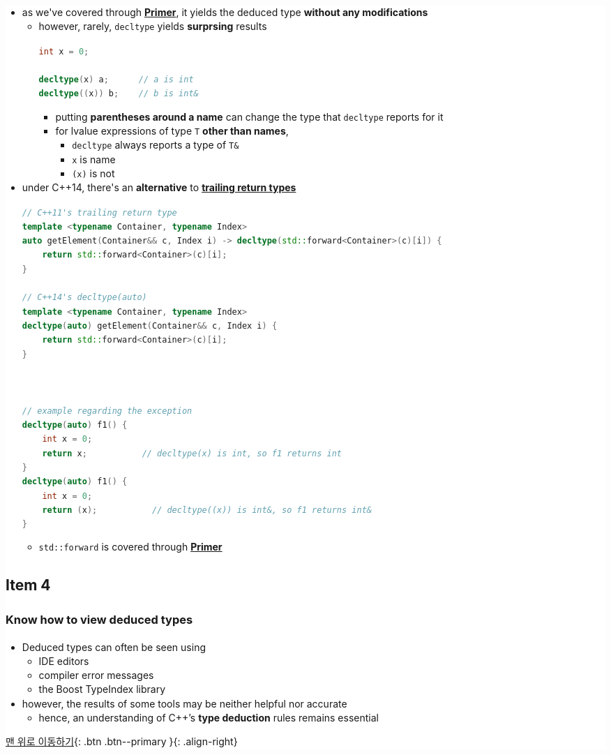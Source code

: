 - as we've covered through [**Primer**](https://sadoe3.github.io/cpp/primer-chapter2/#decltype), it yields the deduced type **without any modifications**
    * however, rarely, `decltype` yields **surprsing** results
        ```c++
        int x = 0;

        decltype(x) a;      // a is int
        decltype((x)) b;    // b is int&
        ```
        + putting **parentheses around a name** can change the type that `decltype` reports for it 
        + for lvalue expressions of type `T` **other than names**,
            - `decltype` always reports a type of `T&`
            - `x` is name
            - `(x)` is not
- under C++14, there's an **alternative** to [**trailing return types**](https://sadoe3.github.io/cpp/primer-chapter6/#trailing-return-type)
    ```c++
    // C++11's trailing return type
    template <typename Container, typename Index>
    auto getElement(Container&& c, Index i) -> decltype(std::forward<Container>(c)[i]) {
        return std::forward<Container>(c)[i];
    }

    // C++14's decltype(auto)
    template <typename Container, typename Index>
    decltype(auto) getElement(Container&& c, Index i) {
        return std::forward<Container>(c)[i];
    }



    // example regarding the exception
    decltype(auto) f1() {
        int x = 0;
        return x;           // decltype(x) is int, so f1 returns int
    }
    decltype(auto) f1() {
        int x = 0;
        return (x);           // decltype((x)) is int&, so f1 returns int&
    }
    ```
    * `std::forward` is covered through [**Primer**](https://sadoe3.github.io/cpp/primer-chapter16/#template-argument-deduction-and-references)


## Item 4

### Know how to view deduced types
- Deduced types can often be seen using
    * IDE editors
    * compiler error messages
    * the Boost TypeIndex library
- however, the results of some tools may be neither helpful nor accurate
	* hence, an understanding of C++’s **type deduction** rules remains essential

[맨 위로 이동하기](#){: .btn .btn--primary }{: .align-right}